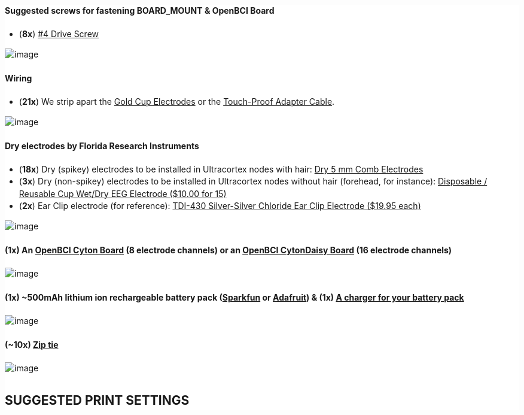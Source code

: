 #### Suggested screws for fastening BOARD_MOUNT & OpenBCI Board

-   (**8x**) [#4 Drive Screw](http://www.mcmaster.com/#90077a106/=yysd5f)

![image](assets/HeadwareImages/SHEET_METAL_SCREW.jpg)

#### Wiring

-   (**21x**) We strip apart the [Gold Cup Electrodes](http://openbci.myshopify.com/collections/frontpage/products/openbci-gold-cup-electrodes) or the [Touch-Proof Adapter Cable](https://shop.openbci.com/collections/frontpage/products/touch-proof-electrode-cable-adapter).

![image](assets/HeadwareImages/WIRING.jpg)

#### Dry electrodes by Florida Research Instruments

-   (**18x**) Dry (spikey) electrodes to be installed in Ultracortex nodes with hair: [Dry 5 mm Comb Electrodes](https://shop.openbci.com/collections/frontpage/products/5-mm-spike-electrode-pack-of-30)
-   (**3x**) Dry (non-spikey) electrodes to be installed in Ultracortex nodes without hair (forehead, for instance): [Disposable / Reusable Cup Wet/Dry EEG Electrode ($10.00 for 15) ](http://fri-fl-shop.com/product/disposable-reusable-dry-eeg-electrode-quantity-of-15-tde-200a1/)
-   (**2x**) Ear Clip electrode (for reference): [TDI-430 Silver-Silver Chloride Ear Clip Electrode ($19.95 each)](http://fri-fl-shop.com/product/td-430-silver-disc-electrode-ear-clip/)

![image](assets/HeadwareImages/TRODES.jpg)

#### (1x) An [OpenBCI Cyton Board](https://shop.openbci.com/collections/frontpage/products/cyton-biosensing-board-8-channel) (8 electrode channels) or an [OpenBCI CytonDaisy Board](https://shop.openbci.com/collections/frontpage/products/cyton-daisy-biosensing-boards-16-channel) (16 electrode channels)

![image](assets/HeadwareImages/OPENBCIs.jpg)

#### (**1x**) ~500mAh lithium ion rechargeable battery pack ([Sparkfun](https://www.sparkfun.com/products/10718) or [Adafruit](http://www.adafruit.com/products/1578)) & (**1x**) [A charger for your battery pack](https://www.adafruit.com/products/1304)

![image](assets/HeadwareImages/BATTERY.jpg)

#### (**~10x**) [Zip tie](http://www.amazon.com/Black-Zip-Tie-100-Bag/dp/B0001IMMJI)

![image](assets/HeadwareImages/zipTie.png)

## SUGGESTED PRINT SETTINGS
